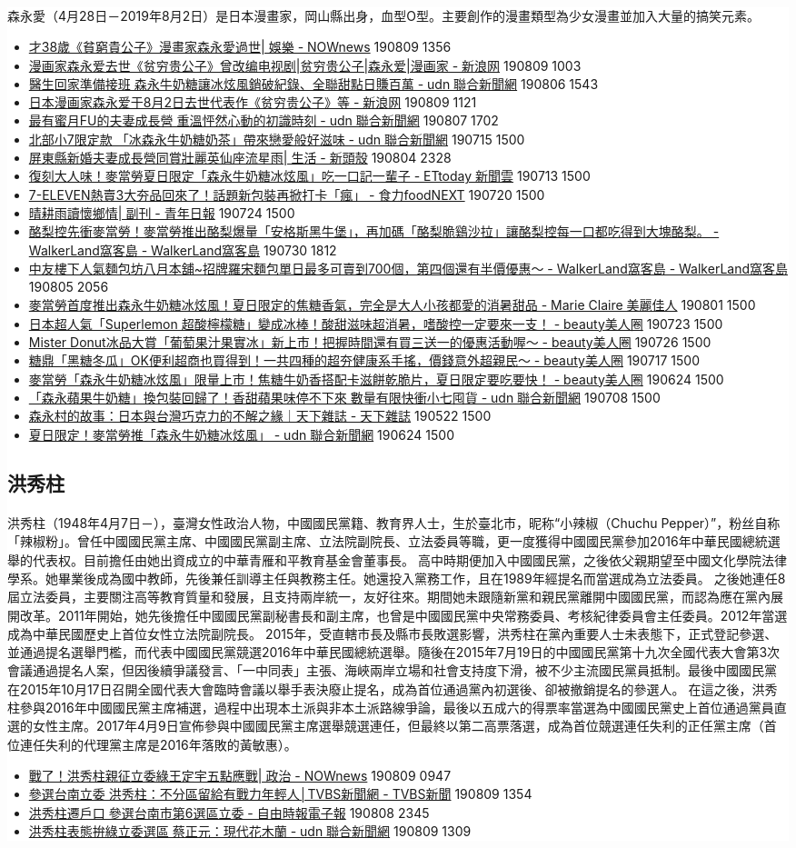 森永愛（4月28日－2019年8月2日）是日本漫畫家，岡山縣出身，血型O型。主要創作的漫畫類型為少女漫畫並加入大量的搞笑元素。
- [才38歲《貧窮貴公子》漫畫家森永愛過世| 娛樂 - NOWnews](https://www.nownews.com/news/20190809/3552251/ "才38歲《貧窮貴公子》漫畫家森永愛過世| 娛樂 - NOWnews") 190809 1356
- [漫画家森永爱去世《贫穷贵公子》曾改编电视剧|贫穷贵公子|森永爱|漫画家 - 新浪网](https://ent.sina.com.cn/v/j/2019-08-09/doc-ihytcitm7935845.shtml "漫画家森永爱去世《贫穷贵公子》曾改编电视剧|贫穷贵公子|森永爱|漫画家 - 新浪网") 190809 1003
- [醫生回家準備接班 森永牛奶糖讓冰炫風銷破紀錄、全聯甜點日賺百萬 - udn 聯合新聞網](https://udn.com/news/story/6841/3973048 "醫生回家準備接班 森永牛奶糖讓冰炫風銷破紀錄、全聯甜點日賺百萬 - udn 聯合新聞網") 190806 1543
- [日本漫画家森永爱于8月2日去世代表作《贫穷贵公子》等 - 新浪网](https://finance.sina.com.cn/roll/2019-08-09/doc-ihytcerm9600470.shtml "日本漫画家森永爱于8月2日去世代表作《贫穷贵公子》等 - 新浪网") 190809 1121
- [最有蜜月FU的夫妻成長營 重溫怦然心動的初識時刻 - udn 聯合新聞網](https://udn.com/news/story/7327/3975544 "最有蜜月FU的夫妻成長營 重溫怦然心動的初識時刻 - udn 聯合新聞網") 190807 1702
- [北部小7限定款 「冰森永牛奶糖奶茶」帶來戀愛般好滋味 - udn 聯合新聞網](https://udn.com/news/story/7270/3929633 "北部小7限定款 「冰森永牛奶糖奶茶」帶來戀愛般好滋味 - udn 聯合新聞網") 190715 1500
- [屏東縣新婚夫妻成長營同賞壯麗英仙座流星雨| 生活 - 新頭殼](https://newtalk.tw/news/view/2019-08-04/281550 "屏東縣新婚夫妻成長營同賞壯麗英仙座流星雨| 生活 - 新頭殼") 190804 2328
- [復刻大人味！麥當勞夏日限定「森永牛奶糖冰炫風」吃一口記一輩子 - ETtoday 新聞雲](https://www.ettoday.net/news/20190713/1482287.htm "復刻大人味！麥當勞夏日限定「森永牛奶糖冰炫風」吃一口記一輩子 - ETtoday 新聞雲") 190713 1500
- [7-ELEVEN熱賣3大夯品回來了！話題新包裝再掀打卡「瘋」 - 食力foodNEXT](https://www.foodnext.net/life/recipes/dessert/paper/5098343923 "7-ELEVEN熱賣3大夯品回來了！話題新包裝再掀打卡「瘋」 - 食力foodNEXT") 190720 1500
- [晴耕雨讀懷鄉情| 副刊 - 青年日報](https://www.ydn.com.tw/News/345492 "晴耕雨讀懷鄉情| 副刊 - 青年日報") 190724 1500
- [酪梨控先衝麥當勞！麥當勞推出酪梨爆量「安格斯黑牛堡」，再加碼「酪梨脆鷄沙拉」讓酪梨控每一口都吃得到大塊酪梨。 - WalkerLand窩客島 - WalkerLand窩客島](https://www.walkerland.com.tw/subject/view/230188 "酪梨控先衝麥當勞！麥當勞推出酪梨爆量「安格斯黑牛堡」，再加碼「酪梨脆鷄沙拉」讓酪梨控每一口都吃得到大塊酪梨。 - WalkerLand窩客島 - WalkerLand窩客島") 190730 1812
- [中友樓下人氣麵包坊八月本舖~招牌羅宋麵包單日最多可賣到700個，第四個還有半價優惠～ - WalkerLand窩客島 - WalkerLand窩客島](https://www.walkerland.com.tw/article/view/230795?page=full "中友樓下人氣麵包坊八月本舖~招牌羅宋麵包單日最多可賣到700個，第四個還有半價優惠～ - WalkerLand窩客島 - WalkerLand窩客島") 190805 2056
- [麥當勞首度推出森永牛奶糖冰炫風！夏日限定的焦糖香氣，完全是大人小孩都愛的消暑甜品 - Marie Claire 美麗佳人](https://www.marieclaire.com.tw/lifestyle/taste/43269 "麥當勞首度推出森永牛奶糖冰炫風！夏日限定的焦糖香氣，完全是大人小孩都愛的消暑甜品 - Marie Claire 美麗佳人") 190801 1500
- [日本超人氣「Superlemon 超酸檸檬糖」變成冰棒！酸甜滋味超消暑，嗜酸控一定要來一支！ - beauty美人圈](https://www.beauty321.com/post/25909 "日本超人氣「Superlemon 超酸檸檬糖」變成冰棒！酸甜滋味超消暑，嗜酸控一定要來一支！ - beauty美人圈") 190723 1500
- [Mister Donut冰品大賞「葡萄果汁果實冰」新上市！把握時間還有買三送一的優惠活動喔～ - beauty美人圈](https://www.beauty321.com/post/26054 "Mister Donut冰品大賞「葡萄果汁果實冰」新上市！把握時間還有買三送一的優惠活動喔～ - beauty美人圈") 190726 1500
- [糖鼎「黑糖冬瓜」OK便利超商也買得到！一共四種的超夯健康系手搖，價錢意外超親民～ - beauty美人圈](https://www.beauty321.com/post/25797 "糖鼎「黑糖冬瓜」OK便利超商也買得到！一共四種的超夯健康系手搖，價錢意外超親民～ - beauty美人圈") 190717 1500
- [麥當勞「森永牛奶糖冰炫風」限量上市！焦糖牛奶香搭配卡滋餅乾脆片，夏日限定要吃要快！ - beauty美人圈](https://www.beauty321.com/post/25302 "麥當勞「森永牛奶糖冰炫風」限量上市！焦糖牛奶香搭配卡滋餅乾脆片，夏日限定要吃要快！ - beauty美人圈") 190624 1500
- [「森永蘋果牛奶糖」換包裝回歸了！香甜蘋果味停不下來 數量有限快衝小七囤貨 - udn 聯合新聞網](https://udn.com/news/story/7186/3916529 "「森永蘋果牛奶糖」換包裝回歸了！香甜蘋果味停不下來 數量有限快衝小七囤貨 - udn 聯合新聞網") 190708 1500
- [森永村的故事：日本與台灣巧克力的不解之緣｜天下雜誌 - 天下雜誌](https://www.cw.com.tw/article/article.action?id=5095313 "森永村的故事：日本與台灣巧克力的不解之緣｜天下雜誌 - 天下雜誌") 190522 1500
- [夏日限定！麥當勞推「森永牛奶糖冰炫風」 - udn 聯合新聞網](https://udn.com/news/story/7241/3889164 "夏日限定！麥當勞推「森永牛奶糖冰炫風」 - udn 聯合新聞網") 190624 1500

## 洪秀柱

洪秀柱（1948年4月7日－），臺灣女性政治人物，中國國民黨籍、教育界人士，生於臺北市，昵称“小辣椒（Chuchu Pepper）”，粉丝自称「辣椒粉」。曾任中國國民黨主席、中國國民黨副主席、立法院副院長、立法委員等職，更一度獲得中國國民黨參加2016年中華民國總統選舉的代表权。目前擔任由她出資成立的中華青雁和平教育基金會董事長。
高中時期便加入中國國民黨，之後依父親期望至中國文化學院法律學系。她畢業後成為國中教師，先後兼任訓導主任與教務主任。她還投入黨務工作，且在1989年經提名而當選成為立法委員。
之後她連任8屆立法委員，主要關注高等教育質量和發展，且支持兩岸統一，友好往來。期間她未跟隨新黨和親民黨離開中國國民黨，而認為應在黨內展開改革。2011年開始，她先後擔任中國國民黨副秘書長和副主席，也曾是中國國民黨中央常務委員、考核紀律委員會主任委員。2012年當選成為中華民國歷史上首位女性立法院副院長。
2015年，受直轄市長及縣市長敗選影響，洪秀柱在黨內重要人士未表態下，正式登記參選、並通過提名選舉門檻，而代表中國國民黨競選2016年中華民國總統選舉。隨後在2015年7月19日的中國國民黨第十九次全國代表大會第3次會議通過提名人案，但因後續爭議發言、「一中同表」主張、海峽兩岸立場和社會支持度下滑，被不少主流國民黨員抵制。最後中國國民黨在2015年10月17日召開全國代表大會臨時會議以舉手表決廢止提名，成為首位通過黨內初選後、卻被撤銷提名的參選人。
在這之後，洪秀柱參與2016年中國國民黨主席補選，過程中出現本土派與非本土派路線爭論，最後以五成六的得票率當選為中國國民黨史上首位通過黨員直選的女性主席。2017年4月9日宣佈參與中國國民黨主席選舉競選連任，但最終以第二高票落選，成為首位競選連任失利的正任黨主席（首位連任失利的代理黨主席是2016年落敗的黃敏惠）。
- [戰了！洪秀柱親征立委綠王定宇五點應戰| 政治 - NOWnews](https://www.nownews.com/news/20190809/3551633/ "戰了！洪秀柱親征立委綠王定宇五點應戰| 政治 - NOWnews") 190809 0947
- [參選台南立委 洪秀柱：不分區留給有戰力年輕人│TVBS新聞網 - TVBS新聞](https://news.tvbs.com.tw/politics/1180882 "參選台南立委 洪秀柱：不分區留給有戰力年輕人│TVBS新聞網 - TVBS新聞") 190809 1354
- [洪秀柱遷戶口 參選台南市第6選區立委 - 自由時報電子報](https://news.ltn.com.tw/news/politics/breakingnews/2879115 "洪秀柱遷戶口 參選台南市第6選區立委 - 自由時報電子報") 190808 2345
- [洪秀柱表態拚綠立委選區 蔡正元：現代花木蘭 - udn 聯合新聞網](https://udn.com/news/story/6656/3979551?from=udn-catebreaknews_ch2 "洪秀柱表態拚綠立委選區 蔡正元：現代花木蘭 - udn 聯合新聞網") 190809 1309